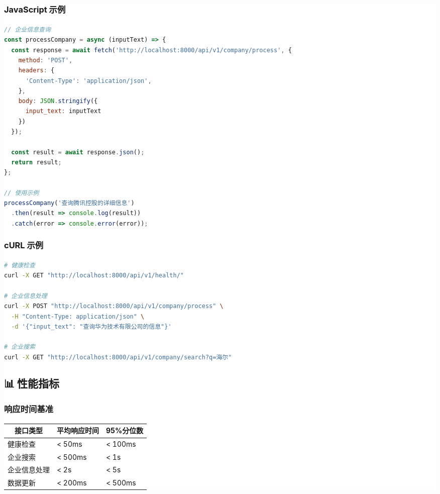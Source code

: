 ### JavaScript 示例

```javascript
// 企业信息查询
const processCompany = async (inputText) => {
  const response = await fetch('http://localhost:8000/api/v1/company/process', {
    method: 'POST',
    headers: {
      'Content-Type': 'application/json',
    },
    body: JSON.stringify({
      input_text: inputText
    })
  });
  
  const result = await response.json();
  return result;
};

// 使用示例
processCompany('查询腾讯控股的详细信息')
  .then(result => console.log(result))
  .catch(error => console.error(error));
```

### cURL 示例

```bash
# 健康检查
curl -X GET "http://localhost:8000/api/v1/health/"

# 企业信息处理
curl -X POST "http://localhost:8000/api/v1/company/process" \
  -H "Content-Type: application/json" \
  -d '{"input_text": "查询华为技术有限公司的信息"}'

# 企业搜索
curl -X GET "http://localhost:8000/api/v1/company/search?q=海尔"
```

## 📊 性能指标

### 响应时间基准

| 接口类型 | 平均响应时间 | 95%分位数 |
|----------|--------------|-----------|
| 健康检查 | < 50ms | < 100ms |
| 企业搜索 | < 500ms | < 1s |
| 企业信息处理 | < 2s | < 5s |
| 数据更新 | < 200ms | < 500ms |
